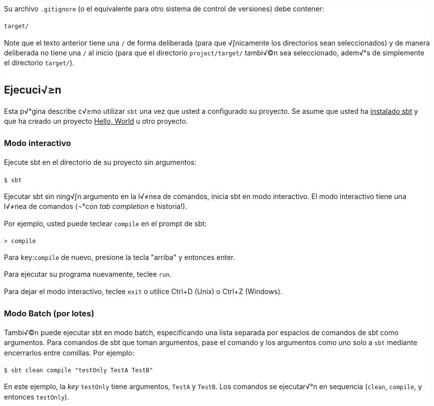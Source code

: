Su archivo `.gitignore` (o el equivalente para otro sistema de control
de versiones) debe contener:

```
target/
```

Note que el texto anterior tiene una `/` de forma deliberada (para que
√∫nicamente los directorios sean seleccionados) y de manera deliberada no
tiene una `/` al inicio (para que el directorio `project/target/`
tambi√©n sea seleccionado, adem√°s de simplemente el directorio
`target/`).


  [Hello]: Hello.html
  [Setup]: Setup.html
  [Triggered-Execution]: ../docs/Triggered-Execution.html
  [Command-Line-Reference]: ../docs/Command-Line-Reference.html

Ejecuci√≥n
---------

Esta p√°gina describe c√≥mo utilizar `sbt` una vez que usted a configurado
su proyecto. Se asume que usted ha [instalado sbt][Setup] y que ha
creado un proyecto [Hello, World][Hello] u otro proyecto.

### Modo interactivo

Ejecute sbt en el directorio de su proyecto sin argumentos:

```
$ sbt
```

Ejecutar sbt sin ning√∫n argumento en la l√≠nea de comandos, inicia sbt en
modo interactivo. El modo interactivo tiene una l√≠nea de comandos (¬°con
*tab completion* e historia!).

Por ejemplo, usted puede teclear `compile` en el prompt de sbt:

```
> compile
```

Para key:`compile` de nuevo, presione la tecla "arriba" y entonces
enter.

Para ejecutar su programa nuevamente, teclee `run`.

Para dejar el modo interactivo, teclee `exit` o utilice Ctrl+D (Unix) o
Ctrl+Z (Windows).

### Modo Batch (por lotes)

Tambi√©n puede ejecutar sbt en modo batch, especificando una lista
separada por espacios de comandos de sbt como argumentos. Para comandos
de sbt que toman argumentos, pase el comando y los argumentos como uno
solo a `sbt` mediante encerrarlos entre comillas. Por ejemplo:

```
$ sbt clean compile "testOnly TestA TestB"
```

En este ejemplo, la *key* `testOnly` tiene argumentos, `TestA` y
`TestB`. Los comandos se ejecutar√°n en sequencia (`clean`, `compile`, y
entonces `testOnly`).


  [Basic-Def]: Basic-Def.html
  [Scopes]: Scopes.html
  [More-About-Settings]: More-About-Settings.html
  [Basic-Def]: Basic-Def.html
  [Running]: Running.html
  [MSI]: https://dl.bintray.com/sbt/native-packages/sbt/0.13.11/sbt-0.13.11.msi
  [Setup-Notes]: ../docs/Setup-Notes.html
  [Mac]: Installing-sbt-on-Mac.html
  [Windows]: Installing-sbt-on-Windows.html
  [Linux]: Installing-sbt-on-Linux.html
  [Manual-Installation]: Manual-Installation.html
  [ZIP]: https://dl.bintray.com/sbt/native-packages/sbt/0.13.11/sbt-0.13.11.zip
  [TGZ]: https://dl.bintray.com/sbt/native-packages/sbt/0.13.11/sbt-0.13.11.tgz
  [Manual-Installation]: Manual-Installation.html
  [MSI]: https://dl.bintray.com/sbt/native-packages/sbt/0.13.11/sbt-0.13.11.msi
  [ZIP]: https://dl.bintray.com/sbt/native-packages/sbt/0.13.11/sbt-0.13.11.zip
  [TGZ]: https://dl.bintray.com/sbt/native-packages/sbt/0.13.11/sbt-0.13.11.tgz
  [ZIP]: https://dl.bintray.com/sbt/native-packages/sbt/0.13.11/sbt-0.13.11.zip
  [TGZ]: https://dl.bintray.com/sbt/native-packages/sbt/0.13.11/sbt-0.13.11.tgz
  [RPM]: https://dl.bintray.com/sbt/rpm/sbt-0.13.11.rpm
  [DEB]: https://dl.bintray.com/sbt/debian/sbt-0.13.11.deb
  [Manual-Installation]: Manual-Installation.html
  [sbt-launch.jar]: https://repo.typesafe.com/typesafe/ivy-releases/org.scala-sbt/sbt-launch/0.13.11/sbt-launch.jar
  [Basic-Def]: Basic-Def.html
  [Full-Def]: Full-Def.html
  [More-About-Settings]: More-About-Settings.html
  [Full-Def]: Full-Def.html
  [Running]: Running.html
  [Library-Dependencies]: Library-Dependencies.html
  [Input-Tasks]: ../docs/Input-Tasks.html
  [Basic-Def]: Basic-Def.html
  [More-About-Settings]: More-About-Settings.html
  [Library-Dependencies]: Library-Dependencies.html
  [Multi-Project]: Multi-Project.html
  [Inspecting-Settings]: http://www.scala-sbt.org/release/docs/Detailed-Topics/Inspecting-Settings.html